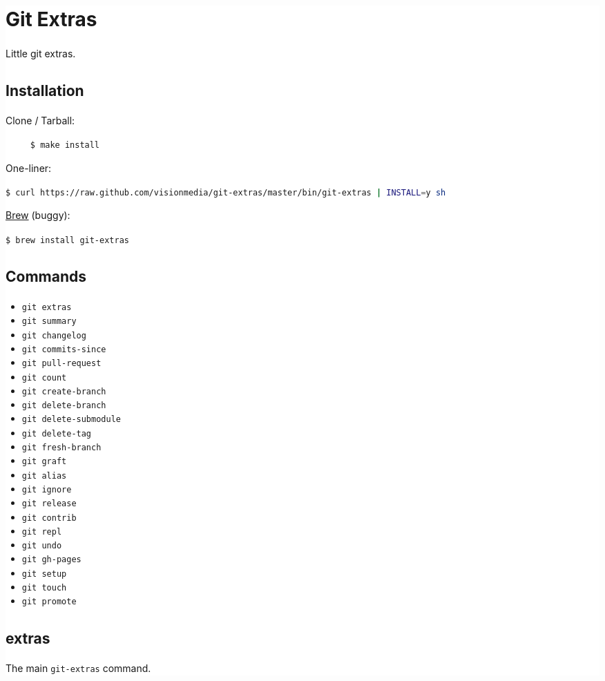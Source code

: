 # Git Extras

Little git extras.

## Installation

Clone / Tarball:

```bash
     $ make install
```

One-liner:

```bash
$ curl https://raw.github.com/visionmedia/git-extras/master/bin/git-extras | INSTALL=y sh
```

[Brew](github.com/mxcl/homebrew/) (buggy):

```bash
$ brew install git-extras
```

## Commands

 - `git extras`
 - `git summary`
 - `git changelog`
 - `git commits-since`
 - `git pull-request`
 - `git count`
 - `git create-branch`
 - `git delete-branch`
 - `git delete-submodule`
 - `git delete-tag`
 - `git fresh-branch`
 - `git graft`
 - `git alias`
 - `git ignore`
 - `git release`
 - `git contrib`
 - `git repl`
 - `git undo`
 - `git gh-pages`
 - `git setup`
 - `git touch`
 - `git promote`

## extras

The main `git-extras` command.
